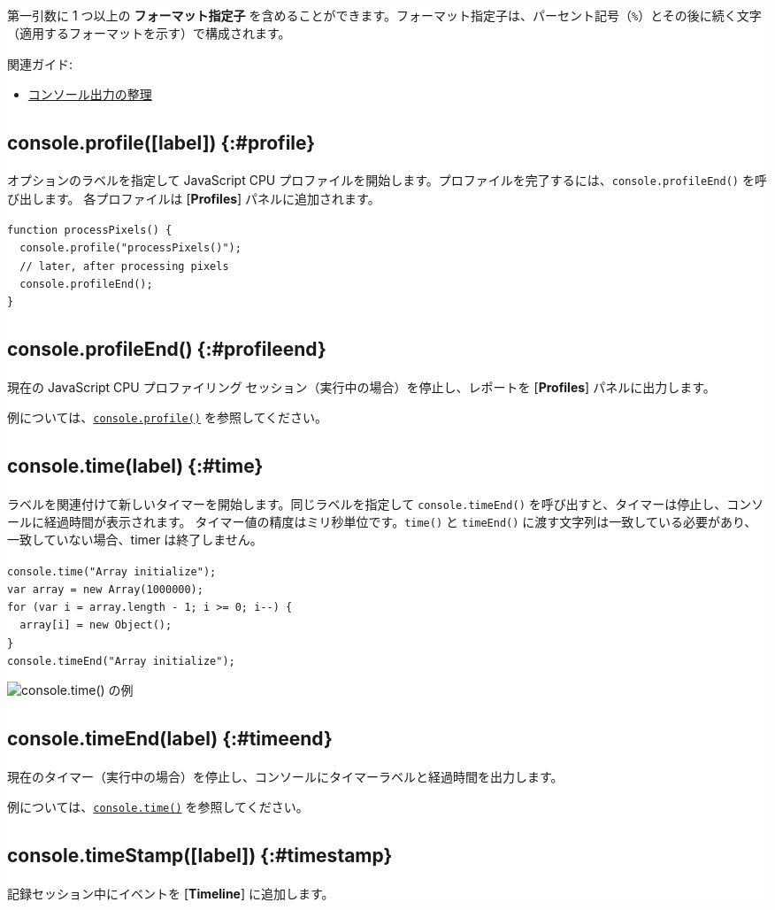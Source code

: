 第一引数に 1 つ以上の **フォーマット指定子** を含めることができます。フォーマット指定子は、パーセント記号（`%`）とその後に続く文字（適用するフォーマットを示す）で構成されます。

 

関連ガイド:

* [コンソール出力の整理](console-write)

##  console.profile([label]) {:#profile}

オプションのラベルを指定して JavaScript CPU プロファイルを開始します。プロファイルを完了するには、`console.profileEnd()` を呼び出します。
各プロファイルは [**Profiles**] パネルに追加されます。



    function processPixels() {
      console.profile("processPixels()");
      // later, after processing pixels
      console.profileEnd();
    }
    

##  console.profileEnd() {:#profileend}

現在の JavaScript CPU プロファイリング セッション（実行中の場合）を停止し、レポートを [**Profiles**] パネルに出力します。


例については、[`console.profile()`](#profile) を参照してください。

##  console.time(label) {:#time}

ラベルを関連付けて新しいタイマーを開始します。同じラベルを指定して `console.timeEnd()` を呼び出すと、タイマーは停止し、コンソールに経過時間が表示されます。
タイマー値の精度はミリ秒単位です。`time()` と `timeEnd()` に渡す文字列は一致している必要があり、一致していない場合、timer は終了しません。




    console.time("Array initialize");
    var array = new Array(1000000);
    for (var i = array.length - 1; i >= 0; i--) {
      array[i] = new Object();
    }
    console.timeEnd("Array initialize");
    

![console.time() の例](images/time.png)

##  console.timeEnd(label) {:#timeend}

現在のタイマー（実行中の場合）を停止し、コンソールにタイマーラベルと経過時間を出力します。
 

例については、[`console.time()`](#time) を参照してください。 

##  console.timeStamp([label]) {:#timestamp}

記録セッション中にイベントを [**Timeline**] に追加します。 


[cse]: track-executions#counting-statement-executions
[of]: console-write#string-substitution-and-formatting